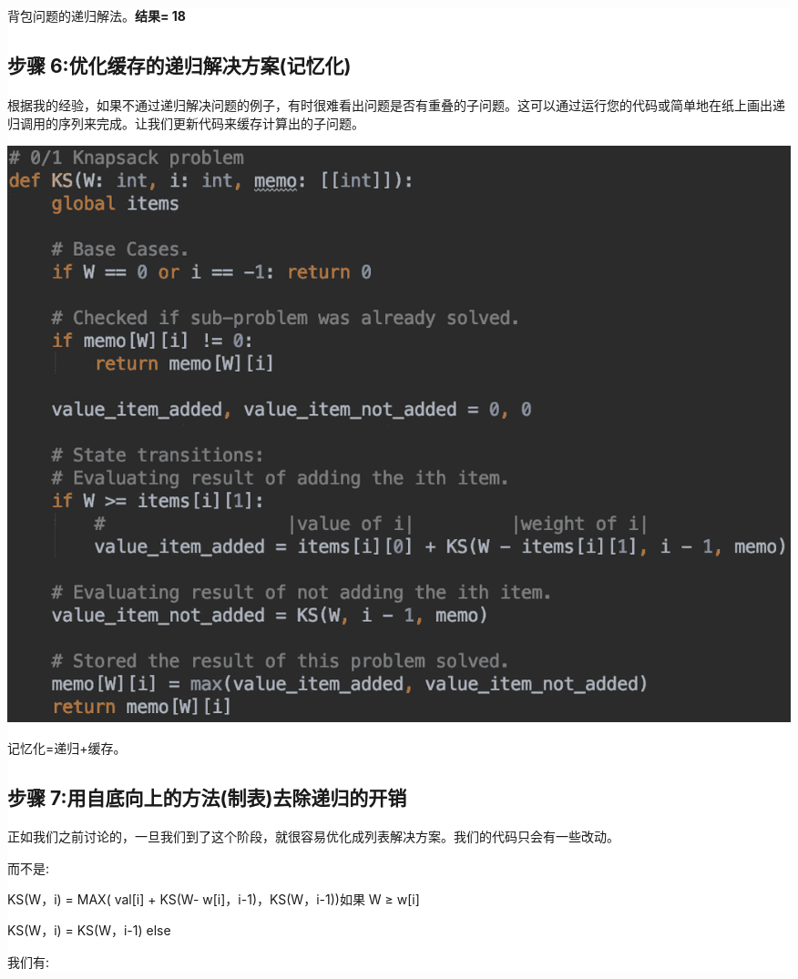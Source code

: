 背包问题的递归解法。**结果= 18**

## 步骤 6:优化缓存的递归解决方案(记忆化)

根据我的经验，如果不通过递归解决问题的例子，有时很难看出问题是否有重叠的子问题。这可以通过运行您的代码或简单地在纸上画出递归调用的序列来完成。让我们更新代码来缓存计算出的子问题。

![](img/dfb6d433a0a9586f1fc9f3848420f5eb.png)

记忆化=递归+缓存。

## 步骤 7:用自底向上的方法(制表)去除递归的开销

正如我们之前讨论的，一旦我们到了这个阶段，就很容易优化成列表解决方案。我们的代码只会有一些改动。

而不是:

KS(W，i) = MAX( val[i] + KS(W- w[i]，i-1)，KS(W，i-1))如果 W ≥ w[i]

KS(W，i) = KS(W，i-1) else

我们有:
